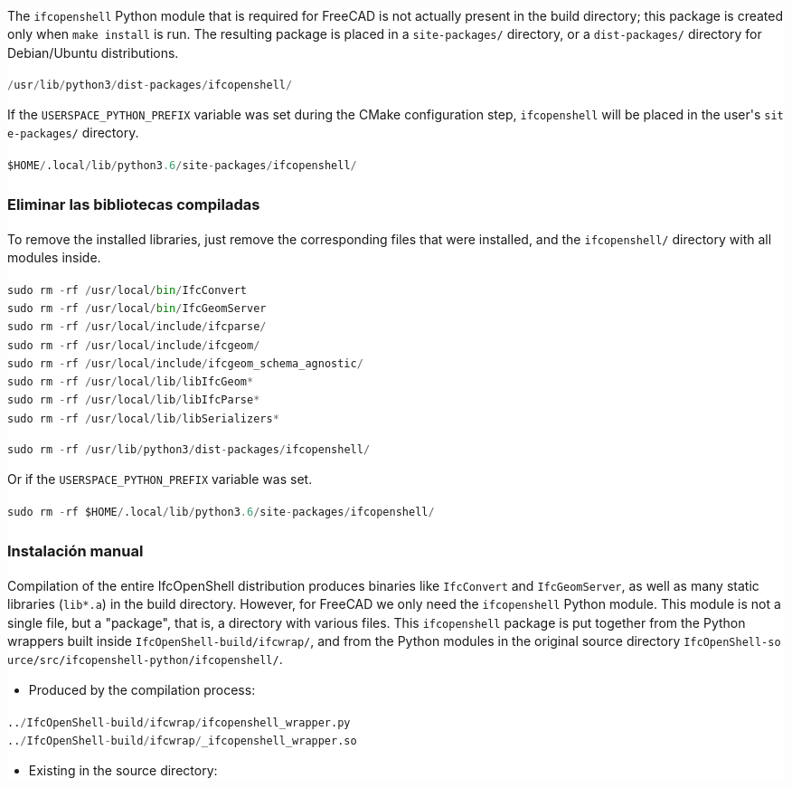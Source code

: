 The `ifcopenshell` Python module that is required for FreeCAD is not actually present in the build directory; this package is created only when `make install` is run. The resulting package is placed in a `site-packages/` directory, or a `dist-packages/` directory for Debian/Ubuntu distributions. 
```python
/usr/lib/python3/dist-packages/ifcopenshell/
```

If the `USERSPACE_PYTHON_PREFIX` variable was set during the CMake configuration step, `ifcopenshell` will be placed in the user\'s `site-packages/` directory. 
```python
$HOME/.local/lib/python3.6/site-packages/ifcopenshell/
```

### Eliminar las bibliotecas compiladas 

To remove the installed libraries, just remove the corresponding files that were installed, and the `ifcopenshell/` directory with all modules inside. 
```python
sudo rm -rf /usr/local/bin/IfcConvert
sudo rm -rf /usr/local/bin/IfcGeomServer
sudo rm -rf /usr/local/include/ifcparse/
sudo rm -rf /usr/local/include/ifcgeom/
sudo rm -rf /usr/local/include/ifcgeom_schema_agnostic/
sudo rm -rf /usr/local/lib/libIfcGeom*
sudo rm -rf /usr/local/lib/libIfcParse*
sudo rm -rf /usr/local/lib/libSerializers*
```


```python
sudo rm -rf /usr/lib/python3/dist-packages/ifcopenshell/
```

Or if the `USERSPACE_PYTHON_PREFIX` variable was set. 
```python
sudo rm -rf $HOME/.local/lib/python3.6/site-packages/ifcopenshell/
```

### Instalación manual 

Compilation of the entire IfcOpenShell distribution produces binaries like `IfcConvert` and `IfcGeomServer`, as well as many static libraries (`lib*.a`) in the build directory. However, for FreeCAD we only need the `ifcopenshell` Python module. This module is not a single file, but a \"package\", that is, a directory with various files. This `ifcopenshell` package is put together from the Python wrappers built inside `IfcOpenShell-build/ifcwrap/`, and from the Python modules in the original source directory `IfcOpenShell-source/src/ifcopenshell-python/ifcopenshell/`.

-   Produced by the compilation process:


```python
../IfcOpenShell-build/ifcwrap/ifcopenshell_wrapper.py
../IfcOpenShell-build/ifcwrap/_ifcopenshell_wrapper.so
```

-   Existing in the source directory:


